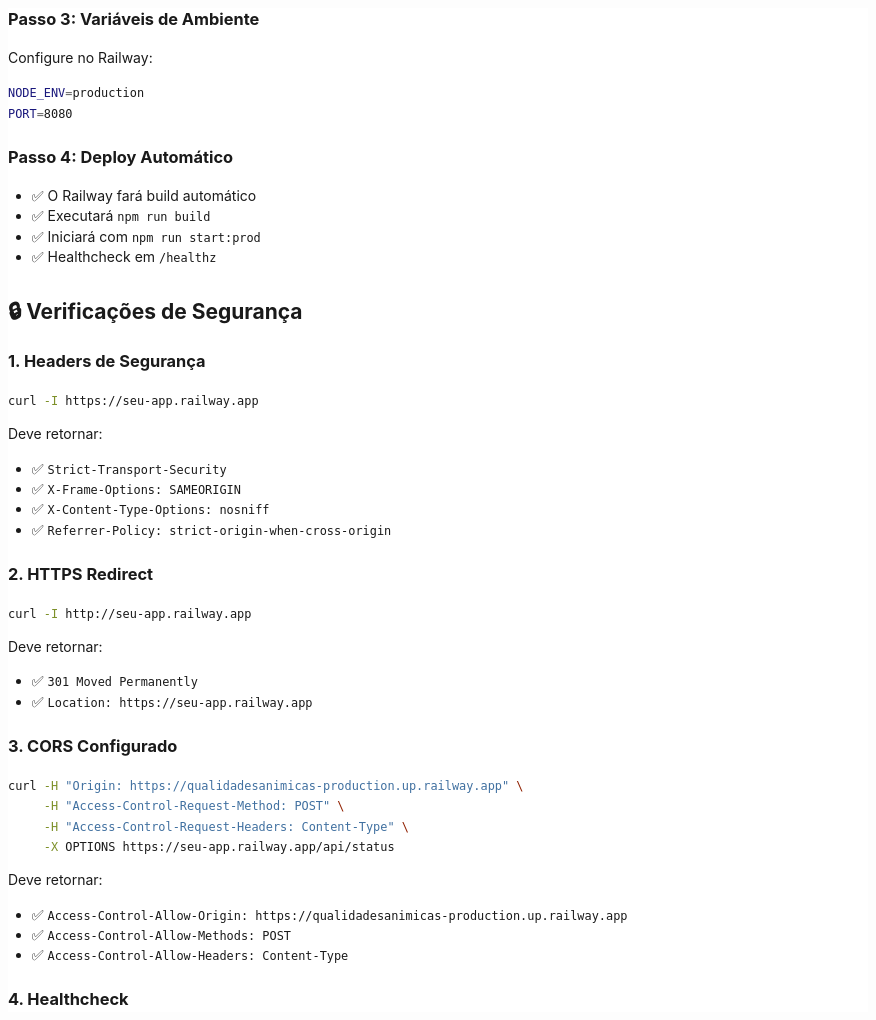 ### **Passo 3: Variáveis de Ambiente**

Configure no Railway:

```bash
NODE_ENV=production
PORT=8080
```

### **Passo 4: Deploy Automático**

- ✅ O Railway fará build automático
- ✅ Executará `npm run build`
- ✅ Iniciará com `npm run start:prod`
- ✅ Healthcheck em `/healthz`

## 🔒 Verificações de Segurança

### **1. Headers de Segurança**

```bash
curl -I https://seu-app.railway.app
```

Deve retornar:
- ✅ `Strict-Transport-Security`
- ✅ `X-Frame-Options: SAMEORIGIN`
- ✅ `X-Content-Type-Options: nosniff`
- ✅ `Referrer-Policy: strict-origin-when-cross-origin`

### **2. HTTPS Redirect**

```bash
curl -I http://seu-app.railway.app
```

Deve retornar:
- ✅ `301 Moved Permanently`
- ✅ `Location: https://seu-app.railway.app`

### **3. CORS Configurado**

```bash
curl -H "Origin: https://qualidadesanimicas-production.up.railway.app" \
     -H "Access-Control-Request-Method: POST" \
     -H "Access-Control-Request-Headers: Content-Type" \
     -X OPTIONS https://seu-app.railway.app/api/status
```

Deve retornar:
- ✅ `Access-Control-Allow-Origin: https://qualidadesanimicas-production.up.railway.app`
- ✅ `Access-Control-Allow-Methods: POST`
- ✅ `Access-Control-Allow-Headers: Content-Type`

### **4. Healthcheck**
